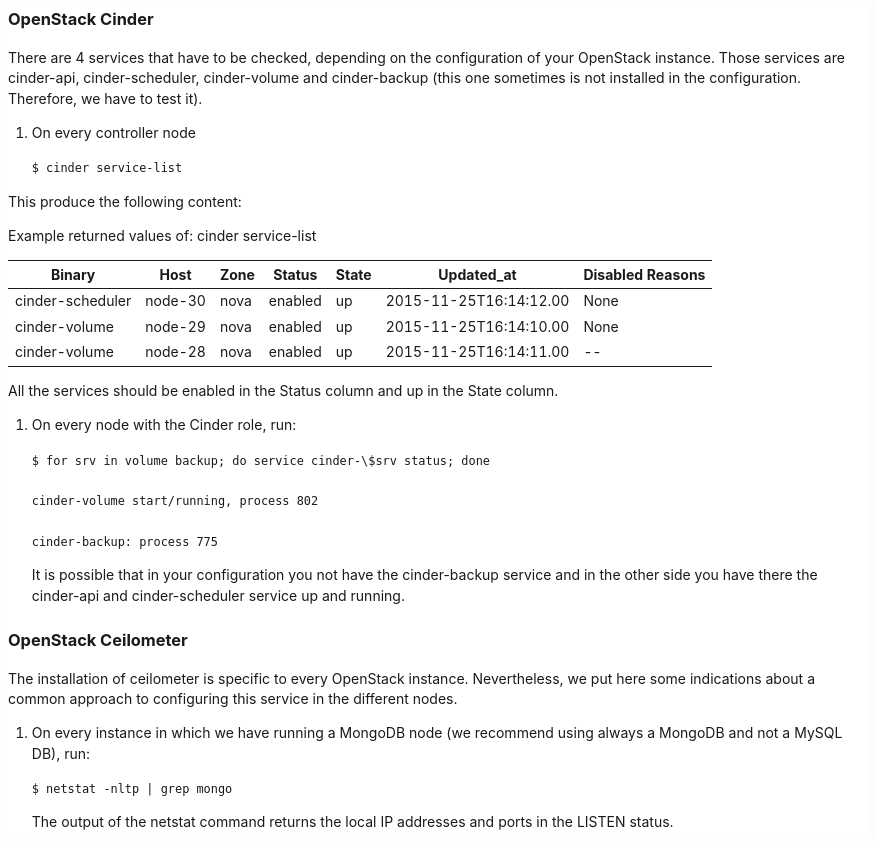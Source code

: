 ### OpenStack Cinder

There are 4 services that have to be checked, depending on the
configuration of your OpenStack instance. Those services are cinder-api,
cinder-scheduler, cinder-volume and cinder-backup (this one sometimes is
not installed in the configuration. Therefore, we have to test it).

1. On every controller node

    ```
    $ cinder service-list
    ```

  This produce the following content:

  Example returned values of: cinder service-list

| **Binary** | **Host** | **Zone** | **Status** | **State** | **Updated\_at** | **Disabled Reasons** |
| --- | --- | --- | --- | --- | --- | --- |
| cinder-scheduler | node-30  |nova | enabled | up | 2015-11-25T16:14:12.00 | None |
| cinder-volume | node-29 | nova | enabled | up | 2015-11-25T16:14:10.00 | None |
| cinder-volume | node-28 | nova  | enabled | up | 2015-11-25T16:14:11.00 | -- |

  All the services should be enabled in the Status column and up in the
  State column.

1. On every node with the Cinder role, run:

    ```
    $ for srv in volume backup; do service cinder-\$srv status; done

    cinder-volume start/running, process 802

    cinder-backup: process 775
    ```

    It is possible that in your configuration you not have the
    cinder-backup service and in the other side you have there the
    cinder-api and cinder-scheduler service up and running.

### OpenStack Ceilometer

The installation of ceilometer is specific to every OpenStack instance.
Nevertheless, we put here some indications about a common approach to
configuring this service in the different nodes.

1. On every instance in which we have running a MongoDB node (we
 recommend using always a MongoDB and not a MySQL DB), run:

    ```
    $ netstat -nltp | grep mongo
    ```

    The output of the netstat command returns the local IP addresses and
    ports in the LISTEN status.
